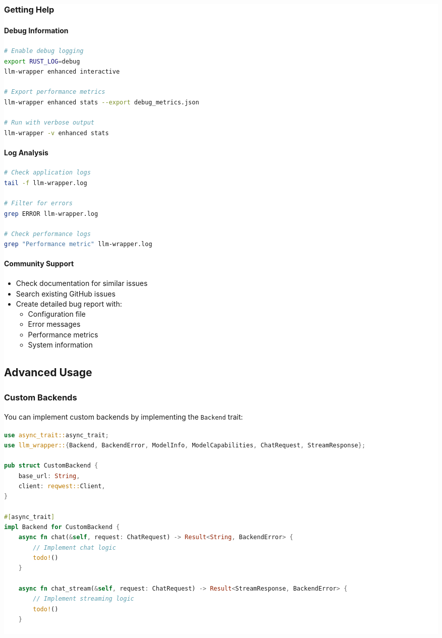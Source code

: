 ### Getting Help

#### Debug Information
```bash
# Enable debug logging
export RUST_LOG=debug
llm-wrapper enhanced interactive

# Export performance metrics
llm-wrapper enhanced stats --export debug_metrics.json

# Run with verbose output
llm-wrapper -v enhanced stats
```

#### Log Analysis
```bash
# Check application logs
tail -f llm-wrapper.log

# Filter for errors
grep ERROR llm-wrapper.log

# Check performance logs
grep "Performance metric" llm-wrapper.log
```

#### Community Support
- Check documentation for similar issues
- Search existing GitHub issues
- Create detailed bug report with:
  - Configuration file
  - Error messages
  - Performance metrics
  - System information

## Advanced Usage

### Custom Backends

You can implement custom backends by implementing the `Backend` trait:

```rust
use async_trait::async_trait;
use llm_wrapper::{Backend, BackendError, ModelInfo, ModelCapabilities, ChatRequest, StreamResponse};

pub struct CustomBackend {
    base_url: String,
    client: reqwest::Client,
}

#[async_trait]
impl Backend for CustomBackend {
    async fn chat(&self, request: ChatRequest) -> Result<String, BackendError> {
        // Implement chat logic
        todo!()
    }
    
    async fn chat_stream(&self, request: ChatRequest) -> Result<StreamResponse, BackendError> {
        // Implement streaming logic
        todo!()
    }
    
```